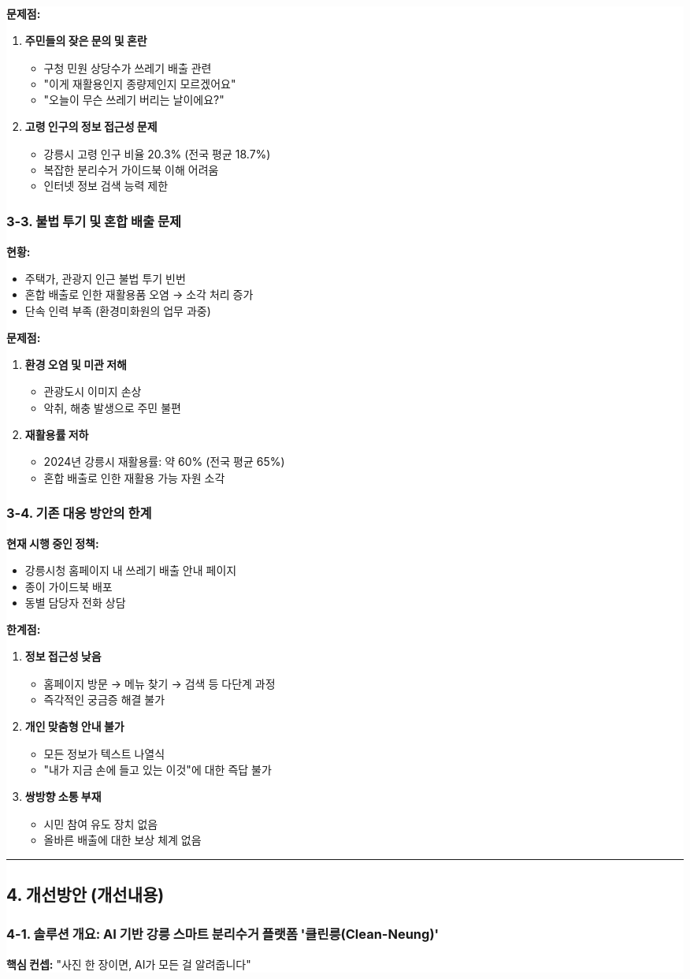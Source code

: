**문제점:**
1. **주민들의 잦은 문의 및 혼란**
   - 구청 민원 상당수가 쓰레기 배출 관련
   - "이게 재활용인지 종량제인지 모르겠어요"
   - "오늘이 무슨 쓰레기 버리는 날이에요?"

2. **고령 인구의 정보 접근성 문제**
   - 강릉시 고령 인구 비율 20.3% (전국 평균 18.7%)
   - 복잡한 분리수거 가이드북 이해 어려움
   - 인터넷 정보 검색 능력 제한

### 3-3. 불법 투기 및 혼합 배출 문제

**현황:**
- 주택가, 관광지 인근 불법 투기 빈번
- 혼합 배출로 인한 재활용품 오염 → 소각 처리 증가
- 단속 인력 부족 (환경미화원의 업무 과중)

**문제점:**
1. **환경 오염 및 미관 저해**
   - 관광도시 이미지 손상
   - 악취, 해충 발생으로 주민 불편

2. **재활용률 저하**
   - 2024년 강릉시 재활용률: 약 60% (전국 평균 65%)
   - 혼합 배출로 인한 재활용 가능 자원 소각

### 3-4. 기존 대응 방안의 한계

**현재 시행 중인 정책:**
- 강릉시청 홈페이지 내 쓰레기 배출 안내 페이지
- 종이 가이드북 배포
- 동별 담당자 전화 상담

**한계점:**
1. **정보 접근성 낮음**
   - 홈페이지 방문 → 메뉴 찾기 → 검색 등 다단계 과정
   - 즉각적인 궁금증 해결 불가
   
2. **개인 맞춤형 안내 불가**
   - 모든 정보가 텍스트 나열식
   - "내가 지금 손에 들고 있는 이것"에 대한 즉답 불가

3. **쌍방향 소통 부재**
   - 시민 참여 유도 장치 없음
   - 올바른 배출에 대한 보상 체계 없음

---

## 4. 개선방안 (개선내용)

### 4-1. 솔루션 개요: AI 기반 강릉 스마트 분리수거 플랫폼 '클린릉(Clean-Neung)'

**핵심 컨셉:**
"사진 한 장이면, AI가 모든 걸 알려줍니다"
